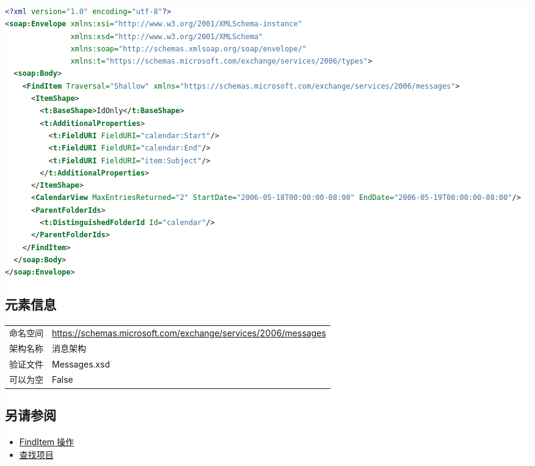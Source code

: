 ```xml
<?xml version="1.0" encoding="utf-8"?>
<soap:Envelope xmlns:xsi="http://www.w3.org/2001/XMLSchema-instance"
               xmlns:xsd="http://www.w3.org/2001/XMLSchema"
               xmlns:soap="http://schemas.xmlsoap.org/soap/envelope/"
               xmlns:t="https://schemas.microsoft.com/exchange/services/2006/types">
  <soap:Body>
    <FindItem Traversal="Shallow" xmlns="https://schemas.microsoft.com/exchange/services/2006/messages">
      <ItemShape>
        <t:BaseShape>IdOnly</t:BaseShape>
        <t:AdditionalProperties>
          <t:FieldURI FieldURI="calendar:Start"/>
          <t:FieldURI FieldURI="calendar:End"/>
          <t:FieldURI FieldURI="item:Subject"/>
        </t:AdditionalProperties>
      </ItemShape>
      <CalendarView MaxEntriesReturned="2" StartDate="2006-05-18T00:00:00-08:00" EndDate="2006-05-19T00:00:00-08:00"/>
      <ParentFolderIds>
        <t:DistinguishedFolderId Id="calendar"/>
      </ParentFolderIds>
    </FindItem>
  </soap:Body>
</soap:Envelope>
```

## <a name="element-information"></a>元素信息

|||
|:-----|:-----|
|命名空间  <br/> |https://schemas.microsoft.com/exchange/services/2006/messages  <br/> |
|架构名称  <br/> |消息架构  <br/> |
|验证文件  <br/> |Messages.xsd  <br/> |
|可以为空  <br/> |False  <br/> |
   
## <a name="see-also"></a>另请参阅

- [FindItem 操作](finditem-operation.md)
- [查找项目](https://msdn.microsoft.com/library/63af1f9c-464b-4fca-9ae3-3d60f24ca93c%28Office.15%29.aspx)

